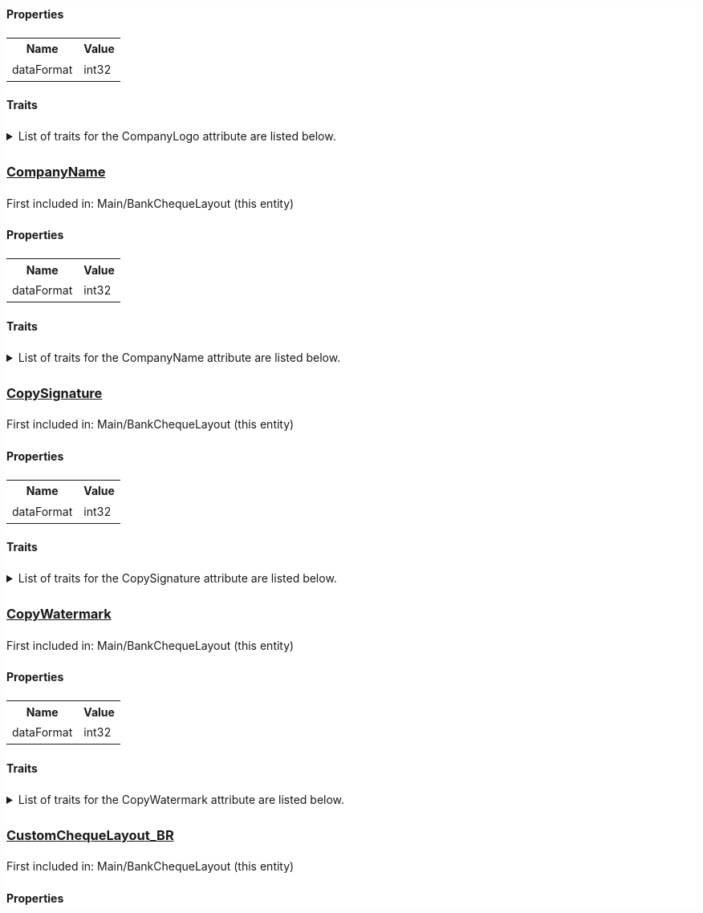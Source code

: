 #### Properties

<table><tr><th>Name</th><th>Value</th></tr><tr><td>dataFormat</td><td>int32</td></tr></table>

#### Traits

<details><summary>List of traits for the CompanyLogo attribute are listed below.</summary></details>

### <a href=#CompanyName name="CompanyName">CompanyName</a>

First included in: Main/BankChequeLayout (this entity)  

#### Properties

<table><tr><th>Name</th><th>Value</th></tr><tr><td>dataFormat</td><td>int32</td></tr></table>

#### Traits

<details><summary>List of traits for the CompanyName attribute are listed below.</summary></details>

### <a href=#CopySignature name="CopySignature">CopySignature</a>

First included in: Main/BankChequeLayout (this entity)  

#### Properties

<table><tr><th>Name</th><th>Value</th></tr><tr><td>dataFormat</td><td>int32</td></tr></table>

#### Traits

<details><summary>List of traits for the CopySignature attribute are listed below.</summary></details>

### <a href=#CopyWatermark name="CopyWatermark">CopyWatermark</a>

First included in: Main/BankChequeLayout (this entity)  

#### Properties

<table><tr><th>Name</th><th>Value</th></tr><tr><td>dataFormat</td><td>int32</td></tr></table>

#### Traits

<details><summary>List of traits for the CopyWatermark attribute are listed below.</summary></details>

### <a href=#CustomChequeLayout_BR name="CustomChequeLayout_BR">CustomChequeLayout_BR</a>

First included in: Main/BankChequeLayout (this entity)  

#### Properties
